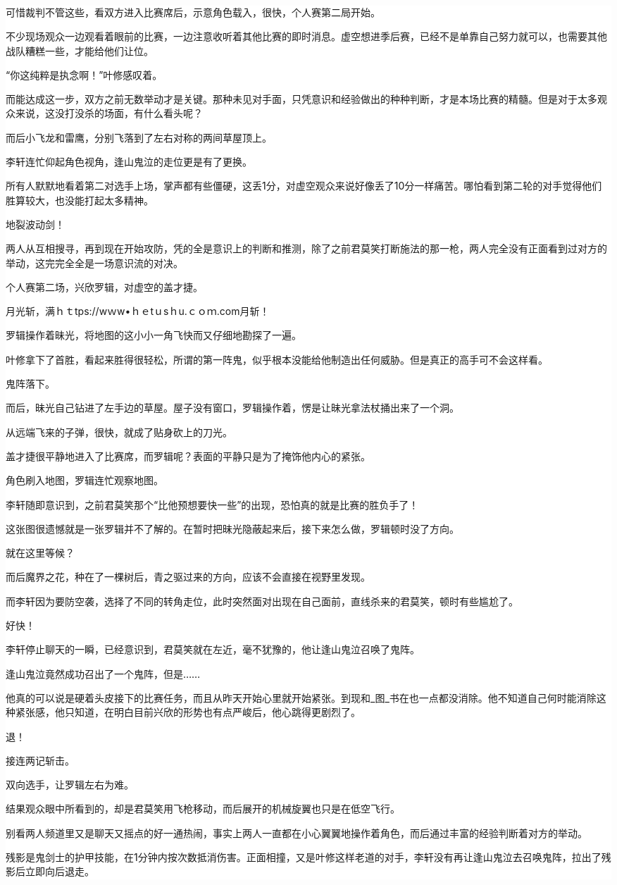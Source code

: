 可惜裁判不管这些，看双方进入比赛席后，示意角色载入，很快，个人赛第二局开始。

不少现场观众一边观看着眼前的比赛，一边注意收听着其他比赛的即时消息。虚空想进季后赛，已经不是单靠自己努力就可以，也需要其他战队糟糕一些，才能给他们让位。

“你这纯粹是执念啊！”叶修感叹着。

而能达成这一步，双方之前无数举动才是关键。那种未见对手面，只凭意识和经验做出的种种判断，才是本场比赛的精髓。但是对于太多观众来说，这没打没杀的场面，有什么看头呢？

而后小飞龙和雷鹰，分别飞落到了左右对称的两间草屋顶上。

李轩连忙仰起角色视角，逢山鬼泣的走位更是有了更换。

所有人默默地看着第二对选手上场，掌声都有些僵硬，这丢1分，对虚空观众来说好像丢了10分一样痛苦。哪怕看到第二轮的对手觉得他们胜算较大，也没能打起太多精神。

地裂波动剑！

两人从互相搜寻，再到现在开始攻防，凭的全是意识上的判断和推测，除了之前君莫笑打断施法的那一枪，两人完全没有正面看到过对方的举动，这完完全全是一场意识流的对决。

个人赛第二场，兴欣罗辑，对虚空的盖才捷。

月光斩，满ｈｔtps://wｗw•ｈｅtｕsｈu.ｃｏｍ.com月斩！

罗辑操作着昧光，将地图的这小小一角飞快而又仔细地勘探了一遍。

叶修拿下了首胜，看起来胜得很轻松，所谓的第一阵鬼，似乎根本没能给他制造出任何威胁。但是真正的高手可不会这样看。

鬼阵落下。

而后，昧光自己钻进了左手边的草屋。屋子没有窗口，罗辑操作着，愣是让昧光拿法杖捅出来了一个洞。

从远端飞来的子弹，很快，就成了贴身砍上的刀光。

盖才捷很平静地进入了比赛席，而罗辑呢？表面的平静只是为了掩饰他内心的紧张。

角色刷入地图，罗辑连忙观察地图。

李轩随即意识到，之前君莫笑那个“比他预想要快一些”的出现，恐怕真的就是比赛的胜负手了！

这张图很遗憾就是一张罗辑并不了解的。在暂时把昧光隐蔽起来后，接下来怎么做，罗辑顿时没了方向。

就在这里等候？

而后魔界之花，种在了一棵树后，青之驱过来的方向，应该不会直接在视野里发现。

而李轩因为要防空袭，选择了不同的转角走位，此时突然面对出现在自己面前，直线杀来的君莫笑，顿时有些尴尬了。

好快！

李轩停止聊天的一瞬，已经意识到，君莫笑就在左近，毫不犹豫的，他让逢山鬼泣召唤了鬼阵。

逢山鬼泣竟然成功召出了一个鬼阵，但是……

他真的可以说是硬着头皮接下的比赛任务，而且从昨天开始心里就开始紧张。到现和_图_书在也一点都没消除。他不知道自己何时能消除这种紧张感，他只知道，在明白目前兴欣的形势也有点严峻后，他心跳得更剧烈了。

退！

接连两记斩击。

双向选手，让罗辑左右为难。

结果观众眼中所看到的，却是君莫笑用飞枪移动，而后展开的机械旋翼也只是在低空飞行。

别看两人频道里又是聊天又摇点的好一通热闹，事实上两人一直都在小心翼翼地操作着角色，而后通过丰富的经验判断着对方的举动。

残影是鬼剑士的护甲技能，在1分钟内按次数抵消伤害。正面相撞，又是叶修这样老道的对手，李轩没有再让逢山鬼泣去召唤鬼阵，拉出了残影后立即向后退走。
